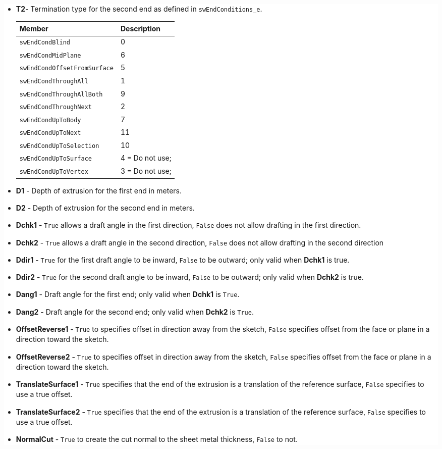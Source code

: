   - **T2**- Termination type for the second end as defined in `swEndConditions_e`.

    | Member                       | Description     |
    | :--------------------------- | --------------- |
    | `swEndCondBlind`             | 0               |
    | `swEndCondMidPlane`          | 6               |
    | `swEndCondOffsetFromSurface` | 5               |
    | `swEndCondThroughAll`        | 1               |
    | `swEndCondThroughAllBoth`    | 9               |
    | `swEndCondThroughNext`       | 2               |
    | `swEndCondUpToBody`          | 7               |
    | `swEndCondUpToNext`          | 11              |
    | `swEndCondUpToSelection`     | 10              |
    | `swEndCondUpToSurface`       | 4 = Do not use; |
    | `swEndCondUpToVertex`        | 3 = Do not use; |

  - **D1** - Depth of extrusion for the first end in meters.

  - **D2** - Depth of extrusion for the second end in meters.

  - **Dchk1** - `True` allows a draft angle in the first direction, `False` does not allow drafting in the first direction.

  - **Dchk2** - `True` allows a draft angle in the second direction, `False` does not allow  drafting in the second direction

  - **Ddir1** - `True` for the first draft angle to be inward, `False` to be outward; only valid when **Dchk1** is true.

  - **Ddir2** - `True` for the second draft angle to be inward, `False` to be outward; only valid when **Dchk2** is true.

  - **Dang1** - Draft angle for the first end; only valid when **Dchk1** is `True`.

  - **Dang2** - Draft angle for the second end; only valid when **Dchk2** is `True`.

  - **OffsetReverse1** - `True` to specifies offset in direction away from the sketch, `False` specifies offset from the face or plane in a direction toward the sketch.

  - **OffsetReverse2** - `True` to specifies offset in direction away from the sketch, `False` specifies offset from the face or plane in a direction toward the sketch.

  - **TranslateSurface1** - `True` specifies that the end of the extrusion is a translation of the reference surface, `False` specifies to use a true offset.

  - **TranslateSurface2** - `True` specifies that the end of the extrusion is a translation of the reference surface, `False` specifies to use a true offset.

  - **NormalCut** - `True` to create the cut normal to the sheet metal thickness, `False` to not.
